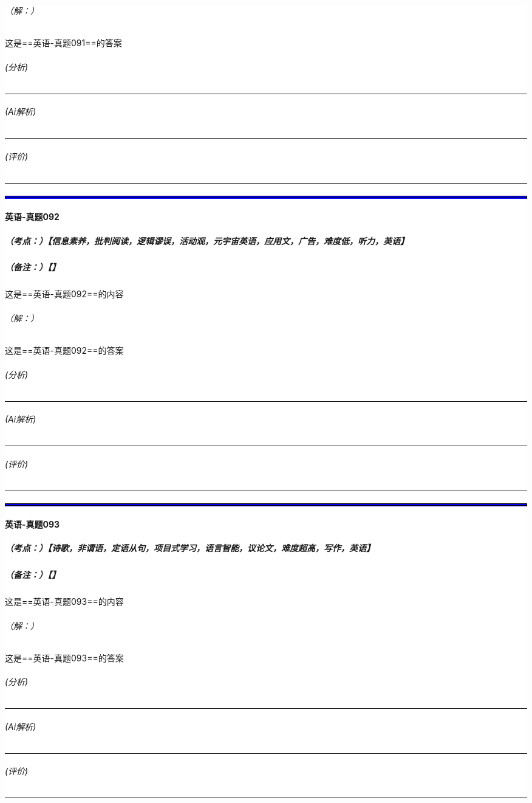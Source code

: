 ###### （解：）
这是==英语-真题091==的答案


###### (分析)
---

###### (Ai解析)
---

###### (评价)
---


<hr style="background-color: blue; border-top: 4px double #000; margin: 20px 0;">

#### 英语-真题092
##### （考点：）【信息素养，批判阅读，逻辑谬误，活动观，元宇宙英语，应用文，广告，难度低，听力，英语】
##### （备注：）【】
这是==英语-真题092==的内容

###### （解：）
这是==英语-真题092==的答案


###### (分析)
---

###### (Ai解析)
---

###### (评价)
---


<hr style="background-color: blue; border-top: 4px double #000; margin: 20px 0;">

#### 英语-真题093
##### （考点：）【诗歌，非谓语，定语从句，项目式学习，语言智能，议论文，难度超高，写作，英语】
##### （备注：）【】
这是==英语-真题093==的内容

###### （解：）
这是==英语-真题093==的答案


###### (分析)
---

###### (Ai解析)
---

###### (评价)
---
